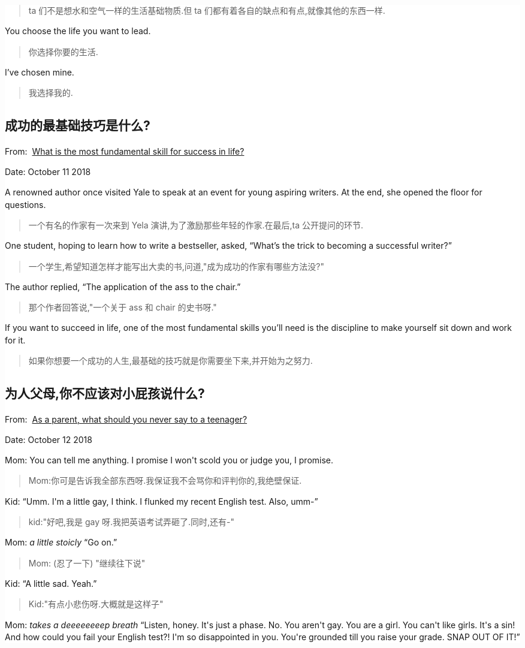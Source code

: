 > ta 们不是想水和空气一样的生活基础物质.但 ta 们都有着各自的缺点和有点,就像其他的东西一样.

You choose the life you want to lead.

> 你选择你要的生活.

I’ve chosen mine.

> 我选择我的.

## 成功的最基础技巧是什么?

From:&nbsp; [What is the most fundamental skill for success in life?](http://qr.ae/TUGWd1)

Date: October 11 2018

A renowned author once visited Yale to speak at an event for young aspiring writers. At the end, she opened the floor for questions.

> 一个有名的作家有一次来到 Yela 演讲,为了激励那些年轻的作家.在最后,ta 公开提问的环节.

One student, hoping to learn how to write a bestseller, asked, “What’s the trick to becoming a successful writer?”

> 一个学生,希望知道怎样才能写出大卖的书,问道,"成为成功的作家有哪些方法没?"

The author replied, “The application of the ass to the chair.”

> 那个作者回答说,"一个关于 ass 和 chair 的史书呀."

If you want to succeed in life, one of the most fundamental skills you’ll need is the discipline to make yourself sit down and work for it.

> 如果你想要一个成功的人生,最基础的技巧就是你需要坐下来,并开始为之努力.

## 为人父母,你不应该对小屁孩说什么?

From:&nbsp; [As a parent, what should you never say to a teenager?](http://qr.ae/TUGifT)

Date: October 12 2018

Mom: You can tell me anything. I promise I won't scold you or judge you, I promise.

> Mom:你可是告诉我全部东西呀.我保证我不会骂你和评判你的,我绝壁保证.

Kid: “Umm. I'm a little gay, I think. I flunked my recent English test. Also, umm-”

> kid:"好吧,我是 gay 呀.我把英语考试弄砸了.同时,还有-"

Mom: _a little stoicly_ “Go on.”

> Mom: (忍了一下) "继续往下说"

Kid: “A little sad. Yeah.”

> Kid:"有点小悲伤呀.大概就是这样子"

Mom: _takes a deeeeeeeep breath_ “Listen, honey. It's just a phase. No. You aren't gay. You are a girl. You can't like girls. It's a sin! And how could you fail your English test?! I'm so disappointed in you. You're grounded till you raise your grade. SNAP OUT OF IT!”
